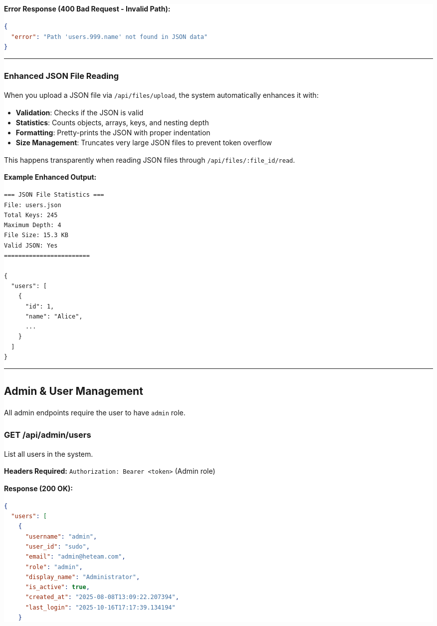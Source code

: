 **Error Response (400 Bad Request - Invalid Path):**
```json
{
  "error": "Path 'users.999.name' not found in JSON data"
}
```

---

### Enhanced JSON File Reading

When you upload a JSON file via `/api/files/upload`, the system automatically enhances it with:

- **Validation**: Checks if the JSON is valid
- **Statistics**: Counts objects, arrays, keys, and nesting depth
- **Formatting**: Pretty-prints the JSON with proper indentation
- **Size Management**: Truncates very large JSON files to prevent token overflow

This happens transparently when reading JSON files through `/api/files/:file_id/read`.

**Example Enhanced Output:**
```
=== JSON File Statistics ===
File: users.json
Total Keys: 245
Maximum Depth: 4
File Size: 15.3 KB
Valid JSON: Yes
========================

{
  "users": [
    {
      "id": 1,
      "name": "Alice",
      ...
    }
  ]
}
```

---

## Admin & User Management

All admin endpoints require the user to have `admin` role.

### GET /api/admin/users

List all users in the system.

**Headers Required:** `Authorization: Bearer <token>` (Admin role)

**Response (200 OK):**
```json
{
  "users": [
    {
      "username": "admin",
      "user_id": "sudo",
      "email": "admin@heteam.com",
      "role": "admin",
      "display_name": "Administrator",
      "is_active": true,
      "created_at": "2025-08-08T13:09:22.207394",
      "last_login": "2025-10-16T17:17:39.134194"
    }
```